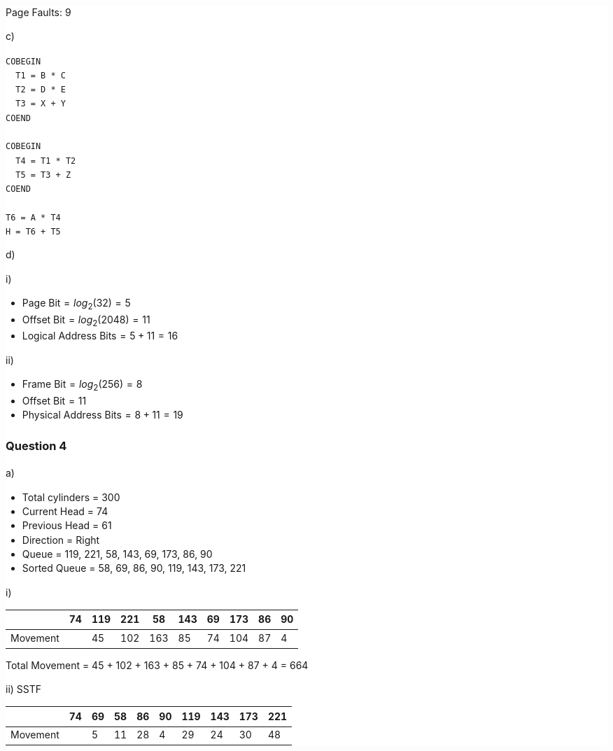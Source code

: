 Page Faults: 9

c)

```
COBEGIN
  T1 = B * C
  T2 = D * E
  T3 = X + Y
COEND

COBEGIN
  T4 = T1 * T2
  T5 = T3 + Z
COEND

T6 = A * T4
H = T6 + T5
```

d)

i)

- $\text{Page Bit} = log_2(32) = 5$
- $\text{Offset Bit} = log_2(2048) = 11$
- $\text{Logical Address Bits} = 5 + 11 = 16$

ii)

- $\text{Frame Bit} = log_2(256) = 8$
- $\text{Offset Bit} = 11$
- $\text{Physical Address Bits} = 8 + 11 = 19$

### Question 4

a)

- Total cylinders = 300
- Current Head = 74
- Previous Head = 61
- Direction = Right
- Queue = 119, 221, 58, 143, 69, 173, 86, 90
- Sorted Queue = 58, 69, 86, 90, 119, 143, 173, 221

i)

|          | 74  | 119 | 221 | 58  | 143 | 69  | 173 | 86  | 90  |
| -------- | --- | --- | --- | --- | --- | --- | --- | --- | --- |
| Movement |     | 45  | 102 | 163 | 85  | 74  | 104 | 87  | 4   |

Total Movement = 45 + 102 + 163 + 85 + 74 + 104 + 87 + 4 = 664

ii) SSTF

|          | 74  | 69  | 58  | 86  | 90  | 119 | 143 | 173 | 221 |
| -------- | --- | --- | --- | --- | --- | --- | --- | --- | --- |
| Movement |     | 5   | 11  | 28  | 4   | 29  | 24  | 30  | 48  |
